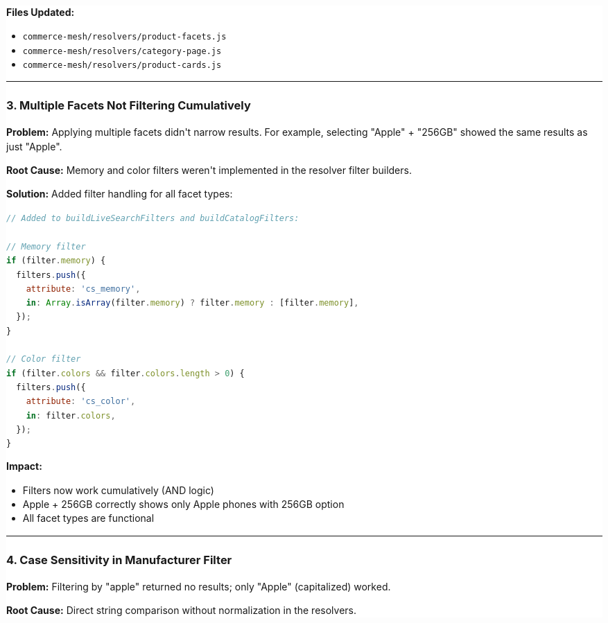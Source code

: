 **Files Updated:**

- `commerce-mesh/resolvers/product-facets.js`
- `commerce-mesh/resolvers/category-page.js`
- `commerce-mesh/resolvers/product-cards.js`

---

### 3. Multiple Facets Not Filtering Cumulatively

**Problem:**
Applying multiple facets didn't narrow results. For example, selecting "Apple" + "256GB" showed the same results as just "Apple".

**Root Cause:**
Memory and color filters weren't implemented in the resolver filter builders.

**Solution:**
Added filter handling for all facet types:

```javascript
// Added to buildLiveSearchFilters and buildCatalogFilters:

// Memory filter
if (filter.memory) {
  filters.push({
    attribute: 'cs_memory',
    in: Array.isArray(filter.memory) ? filter.memory : [filter.memory],
  });
}

// Color filter
if (filter.colors && filter.colors.length > 0) {
  filters.push({
    attribute: 'cs_color',
    in: filter.colors,
  });
}
```

**Impact:**

- Filters now work cumulatively (AND logic)
- Apple + 256GB correctly shows only Apple phones with 256GB option
- All facet types are functional

---

### 4. Case Sensitivity in Manufacturer Filter

**Problem:**
Filtering by "apple" returned no results; only "Apple" (capitalized) worked.

**Root Cause:**
Direct string comparison without normalization in the resolvers.
